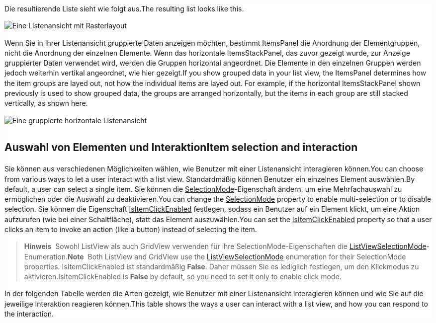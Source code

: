 <span data-ttu-id="49dd6-203">Die resultierende Liste sieht wie folgt aus.</span><span class="sxs-lookup"><span data-stu-id="49dd6-203">The resulting list looks like this.</span></span>

![Eine Listenansicht mit Rasterlayout](images/listview-itemswrapgrid.png)

<span data-ttu-id="49dd6-205">Wenn Sie in Ihrer Listenansicht gruppierte Daten anzeigen möchten, bestimmt ItemsPanel die Anordnung der Elementgruppen, nicht die Anordnung der einzelnen Elemente. Wenn das horizontale ItemsStackPanel, das zuvor gezeigt wurde, zur Anzeige gruppierter Daten verwendet wird, werden die Gruppen horizontal angeordnet. Die Elemente in den einzelnen Gruppen werden jedoch weiterhin vertikal angeordnet, wie hier gezeigt.</span><span class="sxs-lookup"><span data-stu-id="49dd6-205">If you show grouped data in your list view, the ItemsPanel determines how the item groups are layed out, not how the individual items are layed out. For example, if the horizontal ItemsStackPanel shown previously is used to show grouped data, the groups are arranged horizontally, but the items in each group are still stacked vertically, as shown here.</span></span>

![Eine gruppierte horizontale Listenansicht](images/listview-horizontal-groups.png)

## <a name="item-selection-and-interaction"></a><span data-ttu-id="49dd6-207">Auswahl von Elementen und Interaktion</span><span class="sxs-lookup"><span data-stu-id="49dd6-207">Item selection and interaction</span></span>

<span data-ttu-id="49dd6-208">Sie können aus verschiedenen Möglichkeiten wählen, wie Benutzer mit einer Listenansicht interagieren können.</span><span class="sxs-lookup"><span data-stu-id="49dd6-208">You can choose from various ways to let a user interact with a list view.</span></span> <span data-ttu-id="49dd6-209">Standardmäßig können Benutzer ein einzelnes Element auswählen.</span><span class="sxs-lookup"><span data-stu-id="49dd6-209">By default, a user can select a single item.</span></span> <span data-ttu-id="49dd6-210">Sie können die [SelectionMode](https://msdn.microsoft.com/library/windows/apps/windows.ui.xaml.controls.listviewbase.selectionmode.aspx)-Eigenschaft ändern, um eine Mehrfachauswahl zu ermöglichen oder die Auswahl zu deaktivieren.</span><span class="sxs-lookup"><span data-stu-id="49dd6-210">You can change the [SelectionMode](https://msdn.microsoft.com/library/windows/apps/windows.ui.xaml.controls.listviewbase.selectionmode.aspx) property to enable multi-selection or to disable selection.</span></span> <span data-ttu-id="49dd6-211">Sie können die Eigenschaft [IsItemClickEnabled](https://msdn.microsoft.com/library/windows/apps/windows.ui.xaml.controls.listviewbase.isitemclickenabled.aspx) festlegen, sodass ein Benutzer auf ein Element klickt, um eine Aktion aufzurufen (wie bei einer Schaltfläche), statt das Element auszuwählen.</span><span class="sxs-lookup"><span data-stu-id="49dd6-211">You can set the [IsItemClickEnabled](https://msdn.microsoft.com/library/windows/apps/windows.ui.xaml.controls.listviewbase.isitemclickenabled.aspx) property so that a user clicks an item to invoke an action (like a button) instead of selecting the item.</span></span>

> <span data-ttu-id="49dd6-212">**Hinweis**&nbsp;&nbsp;Sowohl ListView als auch GridView verwenden für ihre SelectionMode-Eigenschaften die [ListViewSelectionMode](https://msdn.microsoft.com/library/windows/apps/windows.ui.xaml.controls.listviewselectionmode.aspx)-Enumeration.</span><span class="sxs-lookup"><span data-stu-id="49dd6-212">**Note**&nbsp;&nbsp;Both ListView and GridView use the [ListViewSelectionMode](https://msdn.microsoft.com/library/windows/apps/windows.ui.xaml.controls.listviewselectionmode.aspx) enumeration for their SelectionMode properties.</span></span> <span data-ttu-id="49dd6-213">IsItemClickEnabled ist standardmäßig **False**. Daher müssen Sie es lediglich festlegen, um den Klickmodus zu aktivieren.</span><span class="sxs-lookup"><span data-stu-id="49dd6-213">IsItemClickEnabled is **False** by default, so you need to set it only to enable click mode.</span></span>

<span data-ttu-id="49dd6-214">In der folgenden Tabelle werden die Arten gezeigt, wie Benutzer mit einer Listenansicht interagieren können und wie Sie auf die jeweilige Interaktion reagieren können.</span><span class="sxs-lookup"><span data-stu-id="49dd6-214">This table shows the ways a user can interact with a list view, and how you can respond to the interaction.</span></span>
